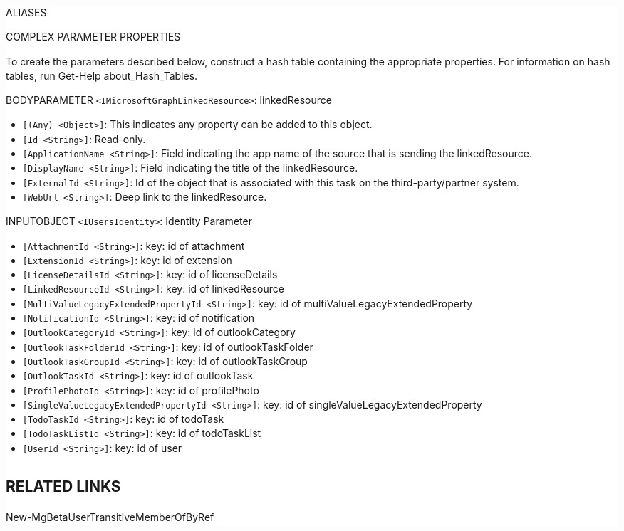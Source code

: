 ALIASES

COMPLEX PARAMETER PROPERTIES

To create the parameters described below, construct a hash table containing the appropriate properties. For information on hash tables, run Get-Help about_Hash_Tables.


BODYPARAMETER `<IMicrosoftGraphLinkedResource>`: linkedResource
  - `[(Any) <Object>]`: This indicates any property can be added to this object.
  - `[Id <String>]`: Read-only.
  - `[ApplicationName <String>]`: Field indicating the app name of the source that is sending the linkedResource.
  - `[DisplayName <String>]`: Field indicating the title of the linkedResource.
  - `[ExternalId <String>]`: Id of the object that is associated with this task on the third-party/partner system.
  - `[WebUrl <String>]`: Deep link to the linkedResource.

INPUTOBJECT `<IUsersIdentity>`: Identity Parameter
  - `[AttachmentId <String>]`: key: id of attachment
  - `[ExtensionId <String>]`: key: id of extension
  - `[LicenseDetailsId <String>]`: key: id of licenseDetails
  - `[LinkedResourceId <String>]`: key: id of linkedResource
  - `[MultiValueLegacyExtendedPropertyId <String>]`: key: id of multiValueLegacyExtendedProperty
  - `[NotificationId <String>]`: key: id of notification
  - `[OutlookCategoryId <String>]`: key: id of outlookCategory
  - `[OutlookTaskFolderId <String>]`: key: id of outlookTaskFolder
  - `[OutlookTaskGroupId <String>]`: key: id of outlookTaskGroup
  - `[OutlookTaskId <String>]`: key: id of outlookTask
  - `[ProfilePhotoId <String>]`: key: id of profilePhoto
  - `[SingleValueLegacyExtendedPropertyId <String>]`: key: id of singleValueLegacyExtendedProperty
  - `[TodoTaskId <String>]`: key: id of todoTask
  - `[TodoTaskListId <String>]`: key: id of todoTaskList
  - `[UserId <String>]`: key: id of user

## RELATED LINKS
[New-MgBetaUserTransitiveMemberOfByRef](/powershell/module/Microsoft.Graph.Beta.Applications/New-MgBetaUserTransitiveMemberOfByRef?view=graph-powershell-beta)
